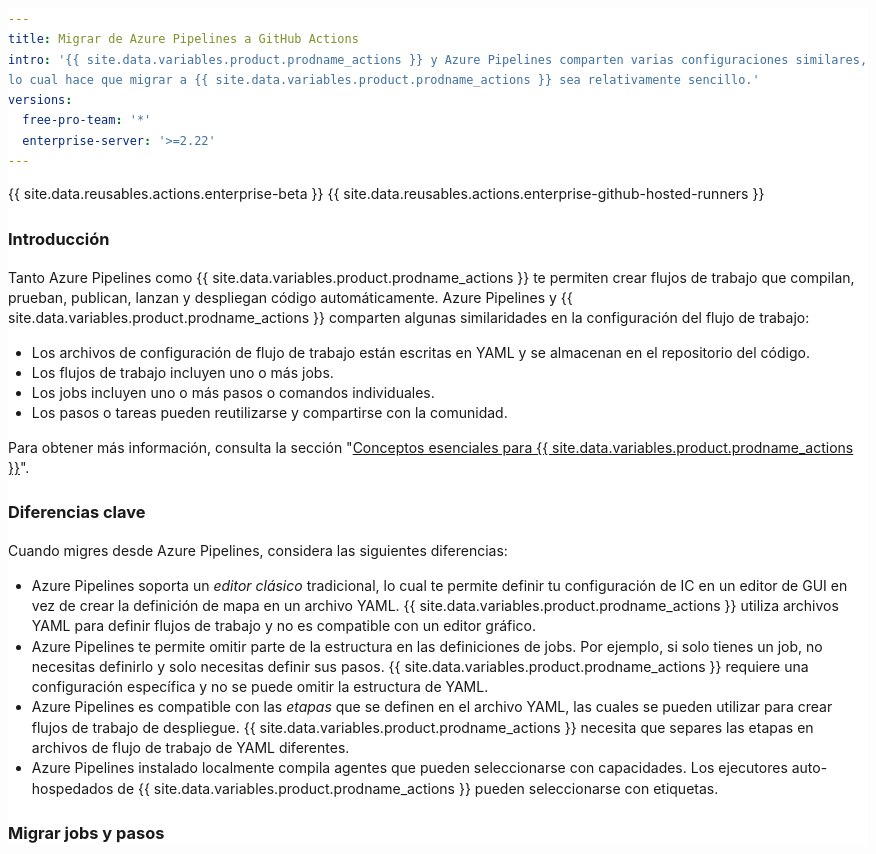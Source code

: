 ```yaml
---
title: Migrar de Azure Pipelines a GitHub Actions
intro: '{{ site.data.variables.product.prodname_actions }} y Azure Pipelines comparten varias configuraciones similares, lo cual hace que migrar a {{ site.data.variables.product.prodname_actions }} sea relativamente sencillo.'
versions:
  free-pro-team: '*'
  enterprise-server: '>=2.22'
---
```


{{ site.data.reusables.actions.enterprise-beta }}
{{ site.data.reusables.actions.enterprise-github-hosted-runners }}

### Introducción

Tanto Azure Pipelines como {{ site.data.variables.product.prodname_actions }} te permiten crear flujos de trabajo que compilan, prueban, publican, lanzan y despliegan código automáticamente. Azure Pipelines y {{ site.data.variables.product.prodname_actions }} comparten algunas similaridades en la configuración del flujo de trabajo:

- Los archivos de configuración de flujo de trabajo están escritas en YAML y se almacenan en el repositorio del código.
- Los flujos de trabajo incluyen uno o más jobs.
- Los jobs incluyen uno o más pasos o comandos individuales.
- Los pasos o tareas pueden reutilizarse y compartirse con la comunidad.

Para obtener más información, consulta la sección "[Conceptos esenciales para {{ site.data.variables.product.prodname_actions }}](/actions/getting-started-with-github-actions/core-concepts-for-github-actions)".

### Diferencias clave

Cuando migres desde Azure Pipelines, considera las siguientes diferencias:

- Azure Pipelines soporta un _editor clásico_ tradicional, lo cual te permite definir tu configuración de IC en un editor de GUI en vez de crear la definición de mapa en un archivo YAML. {{ site.data.variables.product.prodname_actions }} utiliza archivos YAML para definir flujos de trabajo y no es compatible con un editor gráfico.
- Azure Pipelines te permite omitir parte de la estructura en las definiciones de jobs. Por ejemplo, si solo tienes un job, no necesitas definirlo y solo necesitas definir sus pasos. {{ site.data.variables.product.prodname_actions }} requiere una configuración específica y no se puede omitir la estructura de YAML.
- Azure Pipelines es compatible con las _etapas_ que se definen en el archivo YAML, las cuales se pueden utilizar para crear flujos de trabajo de despliegue. {{ site.data.variables.product.prodname_actions }} necesita que separes las etapas en archivos de flujo de trabajo de YAML diferentes.
- Azure Pipelines instalado localmente compila agentes que pueden seleccionarse con capacidades. Los ejecutores auto-hospedados de {{ site.data.variables.product.prodname_actions }} pueden seleccionarse con etiquetas.

### Migrar jobs y pasos
